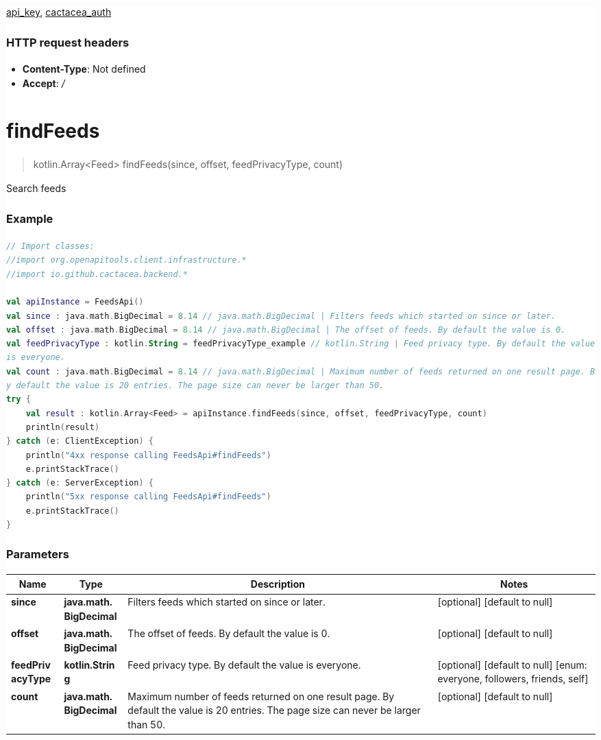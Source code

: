 [api_key](../README.md#api_key), [cactacea_auth](../README.md#cactacea_auth)

### HTTP request headers

 - **Content-Type**: Not defined
 - **Accept**: */*

<a name="findFeeds"></a>
# **findFeeds**
> kotlin.Array&lt;Feed&gt; findFeeds(since, offset, feedPrivacyType, count)

Search feeds

### Example
```kotlin
// Import classes:
//import org.openapitools.client.infrastructure.*
//import io.github.cactacea.backend.*

val apiInstance = FeedsApi()
val since : java.math.BigDecimal = 8.14 // java.math.BigDecimal | Filters feeds which started on since or later.
val offset : java.math.BigDecimal = 8.14 // java.math.BigDecimal | The offset of feeds. By default the value is 0.
val feedPrivacyType : kotlin.String = feedPrivacyType_example // kotlin.String | Feed privacy type. By default the value is everyone.
val count : java.math.BigDecimal = 8.14 // java.math.BigDecimal | Maximum number of feeds returned on one result page. By default the value is 20 entries. The page size can never be larger than 50.
try {
    val result : kotlin.Array<Feed> = apiInstance.findFeeds(since, offset, feedPrivacyType, count)
    println(result)
} catch (e: ClientException) {
    println("4xx response calling FeedsApi#findFeeds")
    e.printStackTrace()
} catch (e: ServerException) {
    println("5xx response calling FeedsApi#findFeeds")
    e.printStackTrace()
}
```

### Parameters

Name | Type | Description  | Notes
------------- | ------------- | ------------- | -------------
 **since** | **java.math.BigDecimal**| Filters feeds which started on since or later. | [optional] [default to null]
 **offset** | **java.math.BigDecimal**| The offset of feeds. By default the value is 0. | [optional] [default to null]
 **feedPrivacyType** | **kotlin.String**| Feed privacy type. By default the value is everyone. | [optional] [default to null] [enum: everyone, followers, friends, self]
 **count** | **java.math.BigDecimal**| Maximum number of feeds returned on one result page. By default the value is 20 entries. The page size can never be larger than 50. | [optional] [default to null]
